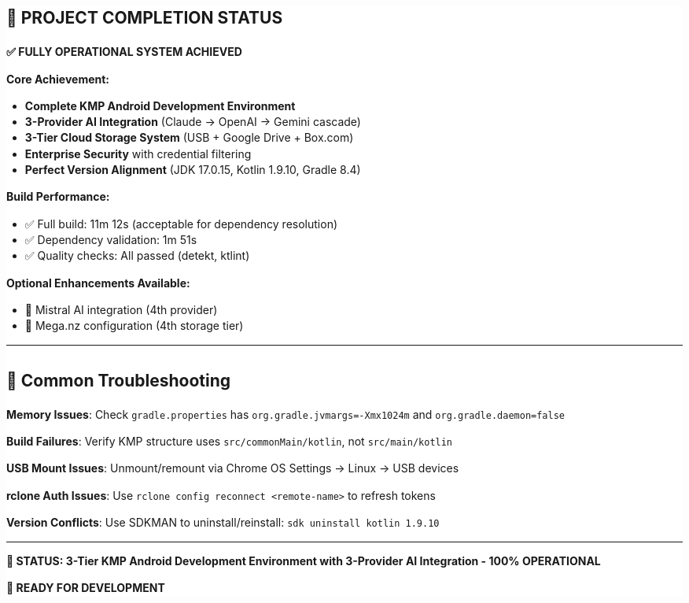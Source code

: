 ## 🎉 PROJECT COMPLETION STATUS

**✅ FULLY OPERATIONAL SYSTEM ACHIEVED**

**Core Achievement:**
- **Complete KMP Android Development Environment** 
- **3-Provider AI Integration** (Claude → OpenAI → Gemini cascade)
- **3-Tier Cloud Storage System** (USB + Google Drive + Box.com)
- **Enterprise Security** with credential filtering
- **Perfect Version Alignment** (JDK 17.0.15, Kotlin 1.9.10, Gradle 8.4)

**Build Performance:**
- ✅ Full build: 11m 12s (acceptable for dependency resolution)
- ✅ Dependency validation: 1m 51s
- ✅ Quality checks: All passed (detekt, ktlint)

**Optional Enhancements Available:**
- 🔧 Mistral AI integration (4th provider)
- 🔧 Mega.nz configuration (4th storage tier)

---

## 🔧 Common Troubleshooting

**Memory Issues**: Check `gradle.properties` has `org.gradle.jvmargs=-Xmx1024m` and `org.gradle.daemon=false`

**Build Failures**: Verify KMP structure uses `src/commonMain/kotlin`, not `src/main/kotlin`

**USB Mount Issues**: Unmount/remount via Chrome OS Settings → Linux → USB devices

**rclone Auth Issues**: Use `rclone config reconnect <remote-name>` to refresh tokens

**Version Conflicts**: Use SDKMAN to uninstall/reinstall: `sdk uninstall kotlin 1.9.10`

---

**🎉 STATUS: 3-Tier KMP Android Development Environment with 3-Provider AI Integration - 100% OPERATIONAL** 

**🚀 READY FOR DEVELOPMENT**
